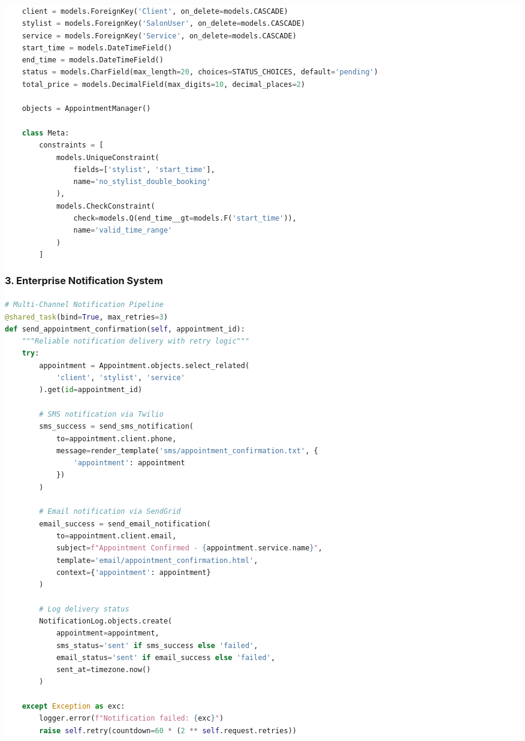 ```python
    client = models.ForeignKey('Client', on_delete=models.CASCADE)
    stylist = models.ForeignKey('SalonUser', on_delete=models.CASCADE)
    service = models.ForeignKey('Service', on_delete=models.CASCADE)
    start_time = models.DateTimeField()
    end_time = models.DateTimeField()
    status = models.CharField(max_length=20, choices=STATUS_CHOICES, default='pending')
    total_price = models.DecimalField(max_digits=10, decimal_places=2)
    
    objects = AppointmentManager()
    
    class Meta:
        constraints = [
            models.UniqueConstraint(
                fields=['stylist', 'start_time'],
                name='no_stylist_double_booking'
            ),
            models.CheckConstraint(
                check=models.Q(end_time__gt=models.F('start_time')),
                name='valid_time_range'
            )
        ]
```

### 3. Enterprise Notification System
```python
# Multi-Channel Notification Pipeline
@shared_task(bind=True, max_retries=3)
def send_appointment_confirmation(self, appointment_id):
    """Reliable notification delivery with retry logic"""
    try:
        appointment = Appointment.objects.select_related(
            'client', 'stylist', 'service'
        ).get(id=appointment_id)
        
        # SMS notification via Twilio
        sms_success = send_sms_notification(
            to=appointment.client.phone,
            message=render_template('sms/appointment_confirmation.txt', {
                'appointment': appointment
            })
        )
        
        # Email notification via SendGrid
        email_success = send_email_notification(
            to=appointment.client.email,
            subject=f"Appointment Confirmed - {appointment.service.name}",
            template='email/appointment_confirmation.html',
            context={'appointment': appointment}
        )
        
        # Log delivery status
        NotificationLog.objects.create(
            appointment=appointment,
            sms_status='sent' if sms_success else 'failed',
            email_status='sent' if email_success else 'failed',
            sent_at=timezone.now()
        )
        
    except Exception as exc:
        logger.error(f"Notification failed: {exc}")
        raise self.retry(countdown=60 * (2 ** self.request.retries))
```
